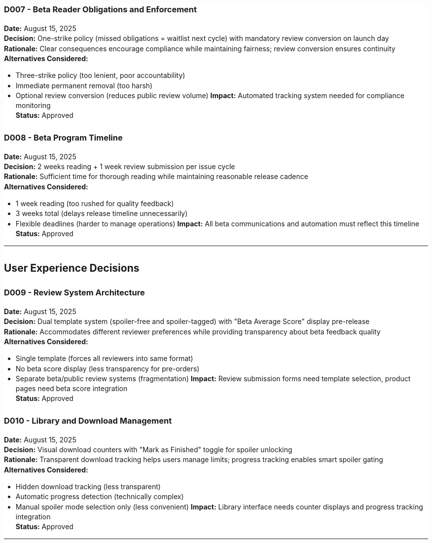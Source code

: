 ### D007 - Beta Reader Obligations and Enforcement
**Date:** August 15, 2025  
**Decision:** One-strike policy (missed obligations = waitlist next cycle) with mandatory review conversion on launch day  
**Rationale:** Clear consequences encourage compliance while maintaining fairness; review conversion ensures continuity  
**Alternatives Considered:** 
- Three-strike policy (too lenient, poor accountability)
- Immediate permanent removal (too harsh)
- Optional review conversion (reduces public review volume)
**Impact:** Automated tracking system needed for compliance monitoring  
**Status:** Approved  

### D008 - Beta Program Timeline
**Date:** August 15, 2025  
**Decision:** 2 weeks reading + 1 week review submission per issue cycle  
**Rationale:** Sufficient time for thorough reading while maintaining reasonable release cadence  
**Alternatives Considered:** 
- 1 week reading (too rushed for quality feedback)
- 3 weeks total (delays release timeline unnecessarily)
- Flexible deadlines (harder to manage operations)
**Impact:** All beta communications and automation must reflect this timeline  
**Status:** Approved  

---

## User Experience Decisions

### D009 - Review System Architecture
**Date:** August 15, 2025  
**Decision:** Dual template system (spoiler-free and spoiler-tagged) with "Beta Average Score" display pre-release  
**Rationale:** Accommodates different reviewer preferences while providing transparency about beta feedback quality  
**Alternatives Considered:** 
- Single template (forces all reviewers into same format)
- No beta score display (less transparency for pre-orders)
- Separate beta/public review systems (fragmentation)
**Impact:** Review submission forms need template selection, product pages need beta score integration  
**Status:** Approved  

### D010 - Library and Download Management
**Date:** August 15, 2025  
**Decision:** Visual download counters with "Mark as Finished" toggle for spoiler unlocking  
**Rationale:** Transparent download tracking helps users manage limits; progress tracking enables smart spoiler gating  
**Alternatives Considered:** 
- Hidden download tracking (less transparent)
- Automatic progress detection (technically complex)
- Manual spoiler mode selection only (less convenient)
**Impact:** Library interface needs counter displays and progress tracking integration  
**Status:** Approved  

---